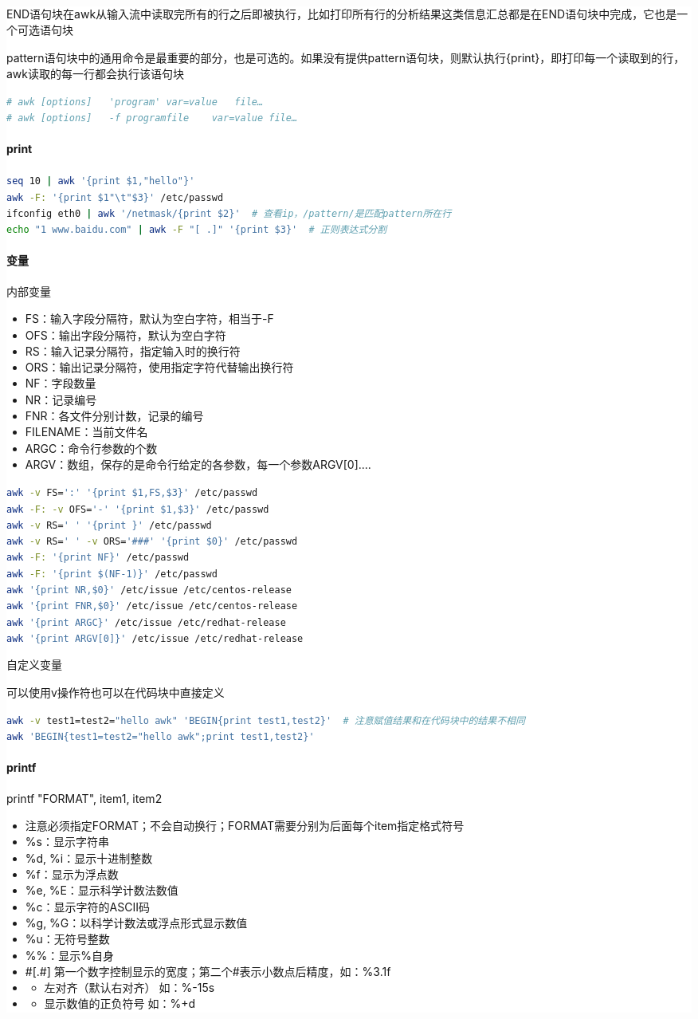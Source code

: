 END语句块在awk从输入流中读取完所有的行之后即被执行，比如打印所有行的分析结果这类信息汇总都是在END语句块中完成，它也是一个可选语句块

pattern语句块中的通用命令是最重要的部分，也是可选的。如果没有提供pattern语句块，则默认执行{print}，即打印每一个读取到的行，awk读取的每一行都会执行该语句块

```bash
# awk [options]   'program' var=value   file…
# awk [options]   -f programfile    var=value file…
```

#### print
```bash
seq 10 | awk '{print $1,"hello"}'
awk -F: '{print $1"\t"$3}' /etc/passwd
ifconfig eth0 | awk '/netmask/{print $2}'  # 查看ip，/pattern/是匹配pattern所在行
echo "1 www.baidu.com" | awk -F "[ .]" '{print $3}'  # 正则表达式分割
```

#### 变量
内部变量
- FS：输入字段分隔符，默认为空白字符，相当于-F
- OFS：输出字段分隔符，默认为空白字符
- RS：输入记录分隔符，指定输入时的换行符
- ORS：输出记录分隔符，使用指定字符代替输出换行符
- NF：字段数量
- NR：记录编号
- FNR：各文件分别计数，记录的编号
- FILENAME：当前文件名
- ARGC：命令行参数的个数
- ARGV：数组，保存的是命令行给定的各参数，每一个参数ARGV[0]....

```bash
awk -v FS=':' '{print $1,FS,$3}' /etc/passwd
awk -F: -v OFS='-' '{print $1,$3}' /etc/passwd
awk -v RS=' ' '{print }' /etc/passwd
awk -v RS=' ' -v ORS='###' '{print $0}' /etc/passwd
awk -F: '{print NF}' /etc/passwd
awk -F: '{print $(NF-1)}' /etc/passwd
awk '{print NR,$0}' /etc/issue /etc/centos-release
awk '{print FNR,$0}' /etc/issue /etc/centos-release
awk '{print ARGC}' /etc/issue /etc/redhat-release
awk '{print ARGV[0]}' /etc/issue /etc/redhat-release
```

自定义变量

可以使用v操作符也可以在代码块中直接定义
```bash
awk -v test1=test2="hello awk" 'BEGIN{print test1,test2}'  # 注意赋值结果和在代码块中的结果不相同
awk 'BEGIN{test1=test2="hello awk";print test1,test2}'
```

#### printf
printf "FORMAT", item1, item2

- 注意必须指定FORMAT；不会自动换行；FORMAT需要分别为后面每个item指定格式符号
- %s：显示字符串
- %d, %i：显示十进制整数
- %f：显示为浮点数
- %e, %E：显示科学计数法数值 
- %c：显示字符的ASCII码
- %g, %G：以科学计数法或浮点形式显示数值
- %u：无符号整数
- %%：显示%自身
- #[.#] 第一个数字控制显示的宽度；第二个#表示小数点后精度，如：%3.1f
- - 左对齐（默认右对齐） 如：%-15s
- +   显示数值的正负符号   如：%+d
